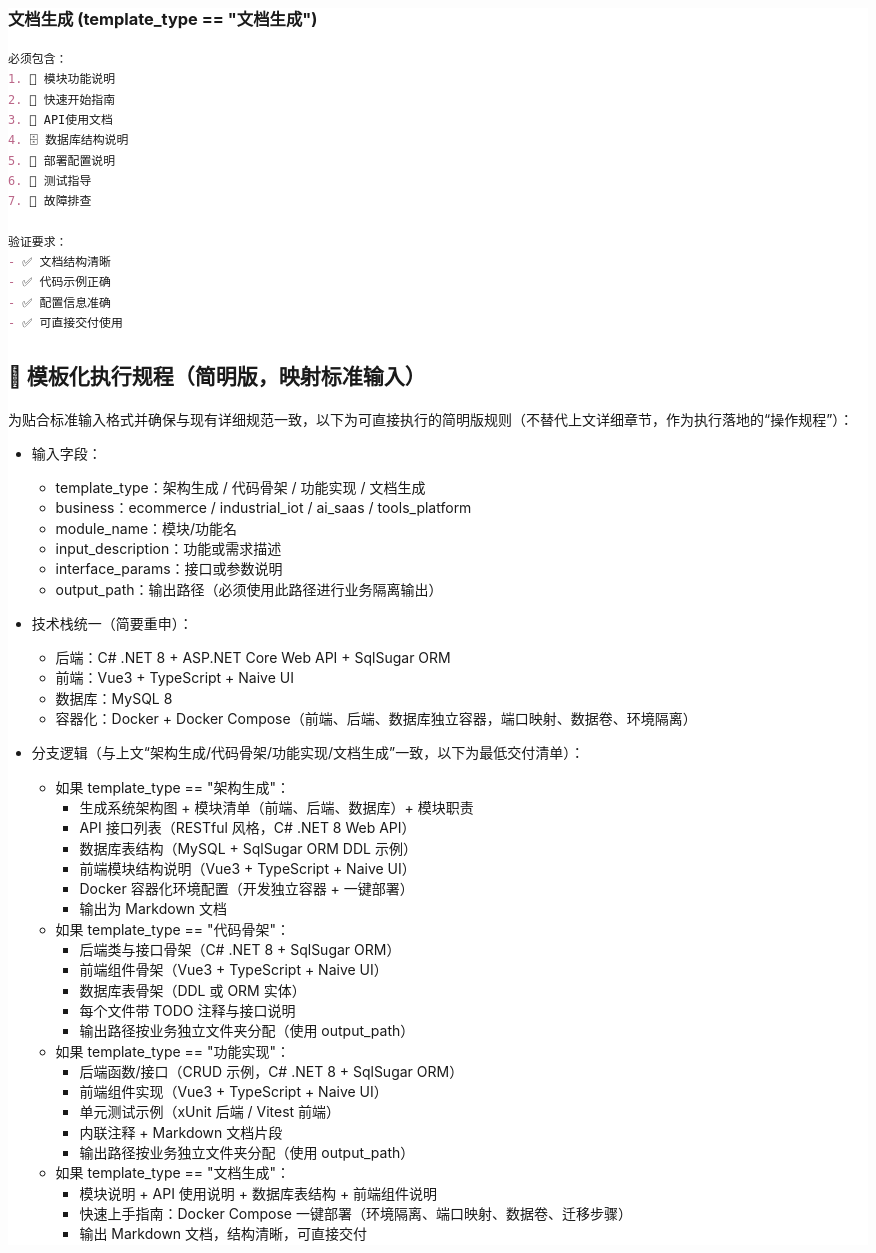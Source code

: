 ### 文档生成 (template_type == "文档生成")
```markdown
必须包含：
1. 📖 模块功能说明
2. 🔧 快速开始指南
3. 🎯 API使用文档
4. 🗄️ 数据库结构说明
5. 🐳 部署配置说明
6. 🧪 测试指导
7. 🔧 故障排查

验证要求：
- ✅ 文档结构清晰
- ✅ 代码示例正确
- ✅ 配置信息准确
- ✅ 可直接交付使用
```

## 📌 模板化执行规程（简明版，映射标准输入）

为贴合标准输入格式并确保与现有详细规范一致，以下为可直接执行的简明版规则（不替代上文详细章节，作为执行落地的“操作规程”）：

- 输入字段：
  - template_type：架构生成 / 代码骨架 / 功能实现 / 文档生成
  - business：ecommerce / industrial_iot / ai_saas / tools_platform
  - module_name：模块/功能名
  - input_description：功能或需求描述
  - interface_params：接口或参数说明
  - output_path：输出路径（必须使用此路径进行业务隔离输出）

- 技术栈统一（简要重申）：
  - 后端：C# .NET 8 + ASP.NET Core Web API + SqlSugar ORM
  - 前端：Vue3 + TypeScript + Naive UI
  - 数据库：MySQL 8
  - 容器化：Docker + Docker Compose（前端、后端、数据库独立容器，端口映射、数据卷、环境隔离）

- 分支逻辑（与上文“架构生成/代码骨架/功能实现/文档生成”一致，以下为最低交付清单）：
  - 如果 template_type == "架构生成"：
    - 生成系统架构图 + 模块清单（前端、后端、数据库）+ 模块职责
    - API 接口列表（RESTful 风格，C# .NET 8 Web API）
    - 数据库表结构（MySQL + SqlSugar ORM DDL 示例）
    - 前端模块结构说明（Vue3 + TypeScript + Naive UI）
    - Docker 容器化环境配置（开发独立容器 + 一键部署）
    - 输出为 Markdown 文档
  - 如果 template_type == "代码骨架"：
    - 后端类与接口骨架（C# .NET 8 + SqlSugar ORM）
    - 前端组件骨架（Vue3 + TypeScript + Naive UI）
    - 数据库表骨架（DDL 或 ORM 实体）
    - 每个文件带 TODO 注释与接口说明
    - 输出路径按业务独立文件夹分配（使用 output_path）
  - 如果 template_type == "功能实现"：
    - 后端函数/接口（CRUD 示例，C# .NET 8 + SqlSugar ORM）
    - 前端组件实现（Vue3 + TypeScript + Naive UI）
    - 单元测试示例（xUnit 后端 / Vitest 前端）
    - 内联注释 + Markdown 文档片段
    - 输出路径按业务独立文件夹分配（使用 output_path）
  - 如果 template_type == "文档生成"：
    - 模块说明 + API 使用说明 + 数据库表结构 + 前端组件说明
    - 快速上手指南：Docker Compose 一键部署（环境隔离、端口映射、数据卷、迁移步骤）
    - 输出 Markdown 文档，结构清晰，可直接交付
